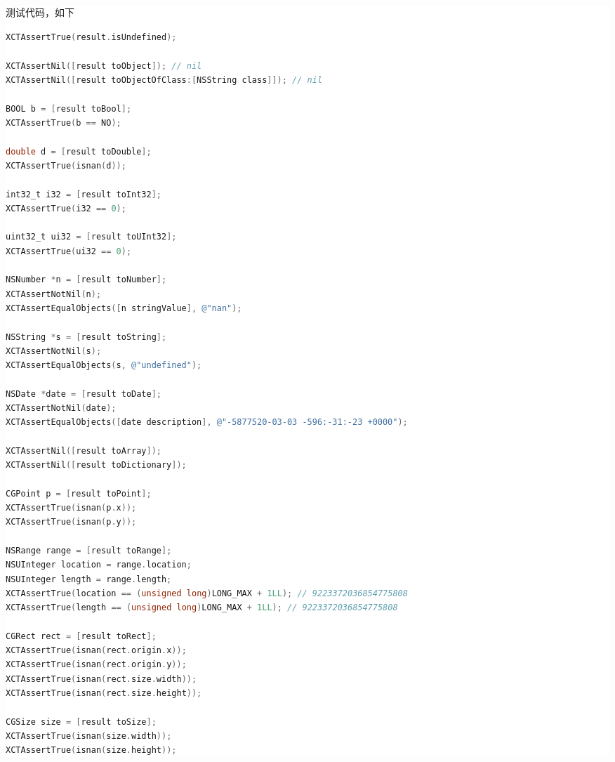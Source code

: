 测试代码，如下

```objective-c
XCTAssertTrue(result.isUndefined);

XCTAssertNil([result toObject]); // nil
XCTAssertNil([result toObjectOfClass:[NSString class]]); // nil

BOOL b = [result toBool];
XCTAssertTrue(b == NO);

double d = [result toDouble];
XCTAssertTrue(isnan(d));

int32_t i32 = [result toInt32];
XCTAssertTrue(i32 == 0);

uint32_t ui32 = [result toUInt32];
XCTAssertTrue(ui32 == 0);

NSNumber *n = [result toNumber];
XCTAssertNotNil(n);
XCTAssertEqualObjects([n stringValue], @"nan");

NSString *s = [result toString];
XCTAssertNotNil(s);
XCTAssertEqualObjects(s, @"undefined");

NSDate *date = [result toDate];
XCTAssertNotNil(date);
XCTAssertEqualObjects([date description], @"-5877520-03-03 -596:-31:-23 +0000");

XCTAssertNil([result toArray]);
XCTAssertNil([result toDictionary]);

CGPoint p = [result toPoint];
XCTAssertTrue(isnan(p.x));
XCTAssertTrue(isnan(p.y));

NSRange range = [result toRange];
NSUInteger location = range.location;
NSUInteger length = range.length;
XCTAssertTrue(location == (unsigned long)LONG_MAX + 1LL); // 9223372036854775808
XCTAssertTrue(length == (unsigned long)LONG_MAX + 1LL); // 9223372036854775808

CGRect rect = [result toRect];
XCTAssertTrue(isnan(rect.origin.x));
XCTAssertTrue(isnan(rect.origin.y));
XCTAssertTrue(isnan(rect.size.width));
XCTAssertTrue(isnan(rect.size.height));

CGSize size = [result toSize];
XCTAssertTrue(isnan(size.width));
XCTAssertTrue(isnan(size.height));
```
